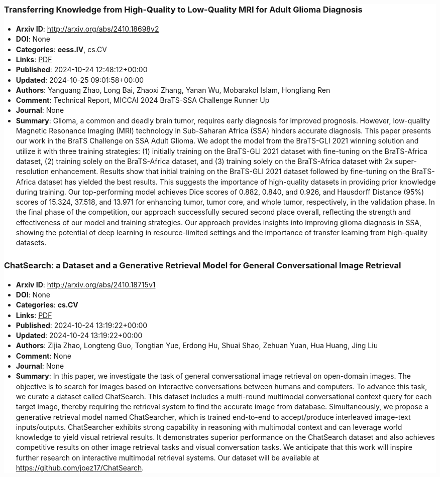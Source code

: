 

### Transferring Knowledge from High-Quality to Low-Quality MRI for Adult Glioma Diagnosis
- **Arxiv ID**: http://arxiv.org/abs/2410.18698v2
- **DOI**: None
- **Categories**: **eess.IV**, cs.CV
- **Links**: [PDF](http://arxiv.org/pdf/2410.18698v2)
- **Published**: 2024-10-24 12:48:12+00:00
- **Updated**: 2024-10-25 09:01:58+00:00
- **Authors**: Yanguang Zhao, Long Bai, Zhaoxi Zhang, Yanan Wu, Mobarakol Islam, Hongliang Ren
- **Comment**: Technical Report, MICCAI 2024 BraTS-SSA Challenge Runner Up
- **Journal**: None
- **Summary**: Glioma, a common and deadly brain tumor, requires early diagnosis for improved prognosis. However, low-quality Magnetic Resonance Imaging (MRI) technology in Sub-Saharan Africa (SSA) hinders accurate diagnosis. This paper presents our work in the BraTS Challenge on SSA Adult Glioma. We adopt the model from the BraTS-GLI 2021 winning solution and utilize it with three training strategies: (1) initially training on the BraTS-GLI 2021 dataset with fine-tuning on the BraTS-Africa dataset, (2) training solely on the BraTS-Africa dataset, and (3) training solely on the BraTS-Africa dataset with 2x super-resolution enhancement. Results show that initial training on the BraTS-GLI 2021 dataset followed by fine-tuning on the BraTS-Africa dataset has yielded the best results. This suggests the importance of high-quality datasets in providing prior knowledge during training. Our top-performing model achieves Dice scores of 0.882, 0.840, and 0.926, and Hausdorff Distance (95%) scores of 15.324, 37.518, and 13.971 for enhancing tumor, tumor core, and whole tumor, respectively, in the validation phase. In the final phase of the competition, our approach successfully secured second place overall, reflecting the strength and effectiveness of our model and training strategies. Our approach provides insights into improving glioma diagnosis in SSA, showing the potential of deep learning in resource-limited settings and the importance of transfer learning from high-quality datasets.



### ChatSearch: a Dataset and a Generative Retrieval Model for General Conversational Image Retrieval
- **Arxiv ID**: http://arxiv.org/abs/2410.18715v1
- **DOI**: None
- **Categories**: **cs.CV**
- **Links**: [PDF](http://arxiv.org/pdf/2410.18715v1)
- **Published**: 2024-10-24 13:19:22+00:00
- **Updated**: 2024-10-24 13:19:22+00:00
- **Authors**: Zijia Zhao, Longteng Guo, Tongtian Yue, Erdong Hu, Shuai Shao, Zehuan Yuan, Hua Huang, Jing Liu
- **Comment**: None
- **Journal**: None
- **Summary**: In this paper, we investigate the task of general conversational image retrieval on open-domain images. The objective is to search for images based on interactive conversations between humans and computers. To advance this task, we curate a dataset called ChatSearch. This dataset includes a multi-round multimodal conversational context query for each target image, thereby requiring the retrieval system to find the accurate image from database. Simultaneously, we propose a generative retrieval model named ChatSearcher, which is trained end-to-end to accept/produce interleaved image-text inputs/outputs. ChatSearcher exhibits strong capability in reasoning with multimodal context and can leverage world knowledge to yield visual retrieval results. It demonstrates superior performance on the ChatSearch dataset and also achieves competitive results on other image retrieval tasks and visual conversation tasks. We anticipate that this work will inspire further research on interactive multimodal retrieval systems. Our dataset will be available at https://github.com/joez17/ChatSearch.

